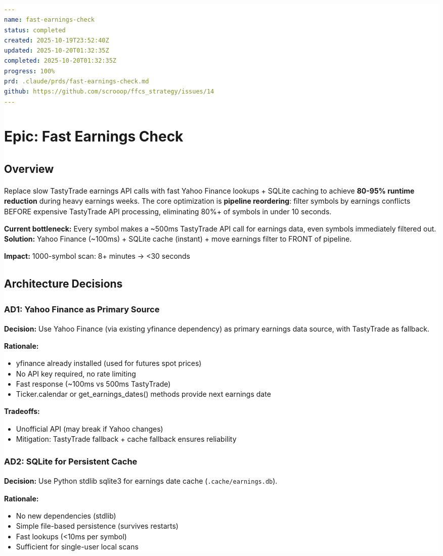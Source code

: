 ```yaml
---
name: fast-earnings-check
status: completed
created: 2025-10-19T23:52:40Z
updated: 2025-10-20T01:32:35Z
completed: 2025-10-20T01:32:35Z
progress: 100%
prd: .claude/prds/fast-earnings-check.md
github: https://github.com/scrooop/ffcs_strategy/issues/14
---
```


# Epic: Fast Earnings Check

## Overview

Replace slow TastyTrade earnings API calls with fast Yahoo Finance lookups + SQLite caching to achieve **80-95% runtime reduction** during heavy earnings weeks. The core optimization is **pipeline reordering**: filter symbols by earnings conflicts BEFORE expensive TastyTrade API processing, eliminating 80%+ of symbols in under 10 seconds.

**Current bottleneck:** Every symbol makes a ~500ms TastyTrade API call for earnings data, even symbols immediately filtered out.
**Solution:** Yahoo Finance (~100ms) + SQLite cache (instant) + move earnings filter to FRONT of pipeline.

**Impact:** 1000-symbol scan: 8+ minutes → <30 seconds

## Architecture Decisions

### AD1: Yahoo Finance as Primary Source
**Decision:** Use Yahoo Finance (via existing yfinance dependency) as primary earnings data source, with TastyTrade as fallback.

**Rationale:**
- yfinance already installed (used for futures spot prices)
- No API key required, no rate limiting
- Fast response (~100ms vs 500ms TastyTrade)
- Ticker.calendar or get_earnings_dates() methods provide next earnings date

**Tradeoffs:**
- Unofficial API (may break if Yahoo changes)
- Mitigation: TastyTrade fallback + cache fallback ensures reliability

### AD2: SQLite for Persistent Cache
**Decision:** Use Python stdlib sqlite3 for earnings date cache (`.cache/earnings.db`).

**Rationale:**
- No new dependencies (stdlib)
- Simple file-based persistence (survives restarts)
- Fast lookups (<10ms per symbol)
- Sufficient for single-user local scans
